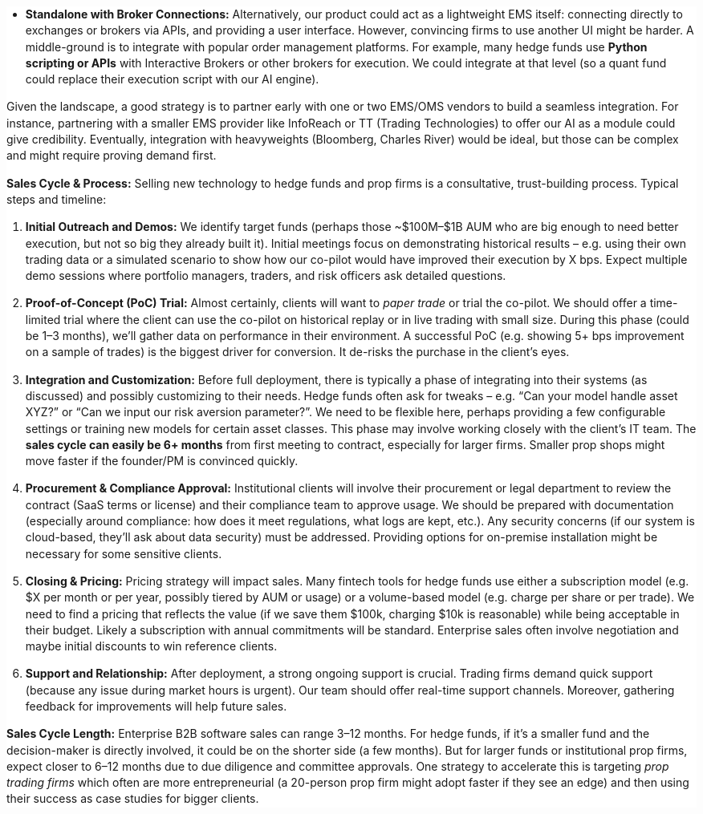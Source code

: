 * **Standalone with Broker Connections:** Alternatively, our product could act as a lightweight EMS itself: connecting directly to exchanges or brokers via APIs, and providing a user interface. However, convincing firms to use another UI might be harder. A middle-ground is to integrate with popular order management platforms. For example, many hedge funds use **Python scripting or APIs** with Interactive Brokers or other brokers for execution. We could integrate at that level (so a quant fund could replace their execution script with our AI engine).

Given the landscape, a good strategy is to partner early with one or two EMS/OMS vendors to build a seamless integration. For instance, partnering with a smaller EMS provider like InfoReach or TT (Trading Technologies) to offer our AI as a module could give credibility. Eventually, integration with heavyweights (Bloomberg, Charles River) would be ideal, but those can be complex and might require proving demand first.

**Sales Cycle & Process:** Selling new technology to hedge funds and prop firms is a consultative, trust-building process. Typical steps and timeline:

1. **Initial Outreach and Demos:** We identify target funds (perhaps those \~\$100M–\$1B AUM who are big enough to need better execution, but not so big they already built it). Initial meetings focus on demonstrating historical results – e.g. using their own trading data or a simulated scenario to show how our co-pilot would have improved their execution by X bps. Expect multiple demo sessions where portfolio managers, traders, and risk officers ask detailed questions.

2. **Proof-of-Concept (PoC) Trial:** Almost certainly, clients will want to *paper trade* or trial the co-pilot. We should offer a time-limited trial where the client can use the co-pilot on historical replay or in live trading with small size. During this phase (could be 1–3 months), we’ll gather data on performance in their environment. A successful PoC (e.g. showing 5+ bps improvement on a sample of trades) is the biggest driver for conversion. It de-risks the purchase in the client’s eyes.

3. **Integration and Customization:** Before full deployment, there is typically a phase of integrating into their systems (as discussed) and possibly customizing to their needs. Hedge funds often ask for tweaks – e.g. “Can your model handle asset XYZ?” or “Can we input our risk aversion parameter?”. We need to be flexible here, perhaps providing a few configurable settings or training new models for certain asset classes. This phase may involve working closely with the client’s IT team. The **sales cycle can easily be 6+ months** from first meeting to contract, especially for larger firms. Smaller prop shops might move faster if the founder/PM is convinced quickly.

4. **Procurement & Compliance Approval:** Institutional clients will involve their procurement or legal department to review the contract (SaaS terms or license) and their compliance team to approve usage. We should be prepared with documentation (especially around compliance: how does it meet regulations, what logs are kept, etc.). Any security concerns (if our system is cloud-based, they’ll ask about data security) must be addressed. Providing options for on-premise installation might be necessary for some sensitive clients.

5. **Closing & Pricing:** Pricing strategy will impact sales. Many fintech tools for hedge funds use either a subscription model (e.g. \$X per month or per year, possibly tiered by AUM or usage) or a volume-based model (e.g. charge per share or per trade). We need to find a pricing that reflects the value (if we save them \$100k, charging \$10k is reasonable) while being acceptable in their budget. Likely a subscription with annual commitments will be standard. Enterprise sales often involve negotiation and maybe initial discounts to win reference clients.

6. **Support and Relationship:** After deployment, a strong ongoing support is crucial. Trading firms demand quick support (because any issue during market hours is urgent). Our team should offer real-time support channels. Moreover, gathering feedback for improvements will help future sales.

**Sales Cycle Length:** Enterprise B2B software sales can range 3–12 months. For hedge funds, if it’s a smaller fund and the decision-maker is directly involved, it could be on the shorter side (a few months). But for larger funds or institutional prop firms, expect closer to 6–12 months due to due diligence and committee approvals. One strategy to accelerate this is targeting *prop trading firms* which often are more entrepreneurial (a 20-person prop firm might adopt faster if they see an edge) and then using their success as case studies for bigger clients.
